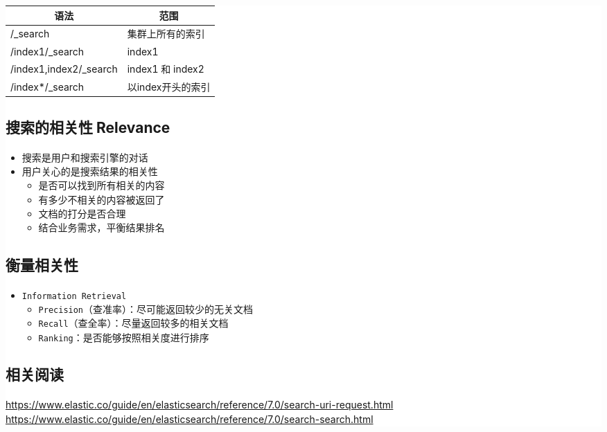 |   语法   |   范围   |
| ---- | ---- |
|   /_search   |   集群上所有的索引   |
|   /index1/_search   |   index1    |
| /index1,index2/_search | index1 和 index2 |
| /index*/_search | 以index开头的索引 |

## 搜索的相关性 Relevance

- 搜索是用户和搜索引擎的对话
- 用户关心的是搜索结果的相关性
  - 是否可以找到所有相关的内容
  - 有多少不相关的内容被返回了
  - 文档的打分是否合理
  - 结合业务需求，平衡结果排名

## 衡量相关性

- `Information Retrieval`
  - `Precision`（查准率）：尽可能返回较少的无关文档
  - `Recall`（查全率）：尽量返回较多的相关文档
  - `Ranking`：是否能够按照相关度进行排序

## 相关阅读

<https://www.elastic.co/guide/en/elasticsearch/reference/7.0/search-uri-request.html>
<https://www.elastic.co/guide/en/elasticsearch/reference/7.0/search-search.html>
